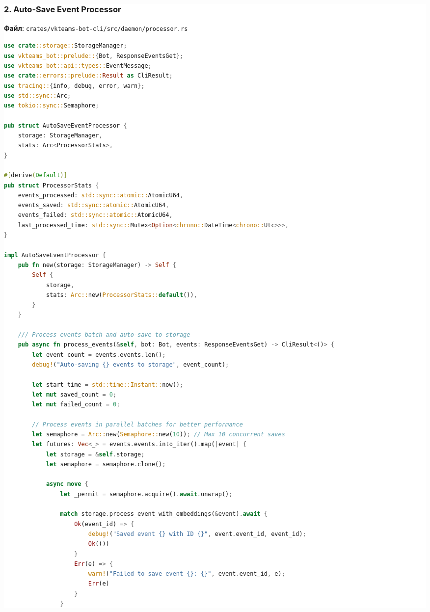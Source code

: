 ```rust
```

### 2. Auto-Save Event Processor

**Файл**: `crates/vkteams-bot-cli/src/daemon/processor.rs`

```rust
use crate::storage::StorageManager;
use vkteams_bot::prelude::{Bot, ResponseEventsGet};
use vkteams_bot::api::types::EventMessage;
use crate::errors::prelude::Result as CliResult;
use tracing::{info, debug, error, warn};
use std::sync::Arc;
use tokio::sync::Semaphore;

pub struct AutoSaveEventProcessor {
    storage: StorageManager,
    stats: Arc<ProcessorStats>,
}

#[derive(Default)]
pub struct ProcessorStats {
    events_processed: std::sync::atomic::AtomicU64,
    events_saved: std::sync::atomic::AtomicU64,
    events_failed: std::sync::atomic::AtomicU64,
    last_processed_time: std::sync::Mutex<Option<chrono::DateTime<chrono::Utc>>>,
}

impl AutoSaveEventProcessor {
    pub fn new(storage: StorageManager) -> Self {
        Self {
            storage,
            stats: Arc::new(ProcessorStats::default()),
        }
    }

    /// Process events batch and auto-save to storage
    pub async fn process_events(&self, bot: Bot, events: ResponseEventsGet) -> CliResult<()> {
        let event_count = events.events.len();
        debug!("Auto-saving {} events to storage", event_count);
        
        let start_time = std::time::Instant::now();
        let mut saved_count = 0;
        let mut failed_count = 0;

        // Process events in parallel batches for better performance
        let semaphore = Arc::new(Semaphore::new(10)); // Max 10 concurrent saves
        let futures: Vec<_> = events.events.into_iter().map(|event| {
            let storage = &self.storage;
            let semaphore = semaphore.clone();
            
            async move {
                let _permit = semaphore.acquire().await.unwrap();
                
                match storage.process_event_with_embeddings(&event).await {
                    Ok(event_id) => {
                        debug!("Saved event {} with ID {}", event.event_id, event_id);
                        Ok(())
                    }
                    Err(e) => {
                        warn!("Failed to save event {}: {}", event.event_id, e);
                        Err(e)
                    }
                }
```